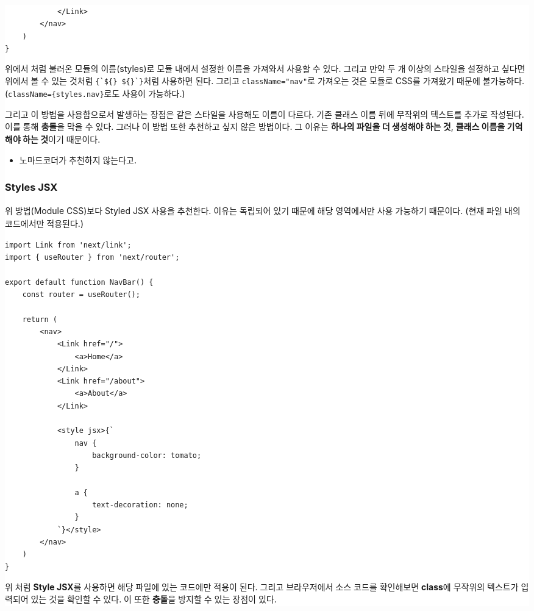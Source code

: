 ```
            </Link>
        </nav>
    )
}
```

위에서 처럼 불러온 모듈의 이름(styles)로 모듈 내에서 설정한 이름을 가져와서 사용할 수 있다. 그리고 만약 두 개 이상의 스타일을 설정하고 싶다면 위에서 볼 수 있는 것처럼 ```{`${} ${}`}```처럼 사용하면 된다. 그리고 ```className="nav"```로 가져오는 것은 모듈로 CSS를 가져왔기 때문에 불가능하다. (```className={styles.nav}```로도 사용이 가능하다.)   

그리고 이 방법을 사용함으로서 발생하는 장점은 같은 스타일을 사용해도 이름이 다르다. 기존 클래스 이름 뒤에 무작위의 텍스트를 추가로 작성된다. 이를 통해 <b>충돌</b>을 막을 수 있다. 그러나 이 방법 또한 추천하고 싶지 않은 방법이다. 그 이유는 <b>하나의 파일을 더 생성해야 하는 것</b>, <b>클래스 이름을 기억해야 하는 것</b>이기 때문이다.   

* 노마드코더가 추천하지 않는다고.

### Styles JSX
위 방법(Module CSS)보다 Styled JSX 사용을 추천한다. 이유는 독립되어 있기 때문에 해당 영역에서만 사용 가능하기 때문이다. (현재 파일 내의 코드에서만 적용된다.)   

```
import Link from 'next/link';
import { useRouter } from 'next/router';

export default function NavBar() {
    const router = useRouter();

    return (
        <nav>
            <Link href="/">
                <a>Home</a>
            </Link>
            <Link href="/about">
                <a>About</a>
            </Link>

            <style jsx>{`
                nav {
                    background-color: tomato;
                }

                a {
                    text-decoration: none;
                }
            `}</style>
        </nav>
    )
}
```

위 처럼 <b>Style JSX</b>를 사용하면 해당 파일에 있는 코드에만 적용이 된다. 그리고 브라우저에서 소스 코드를 확인해보면 <b>class</b>에 무작위의 텍스트가 입력되어 있는 것을 확인할 수 있다. 이 또한 <b>충돌</b>을 방지할 수 있는 장점이 있다.   
